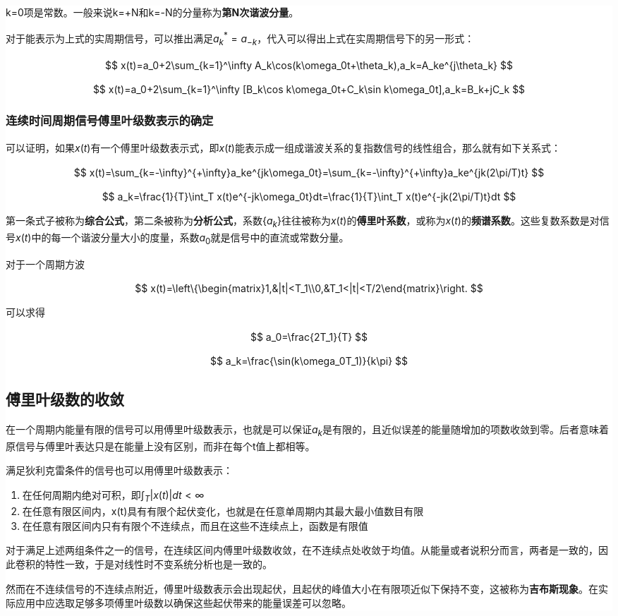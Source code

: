k=0项是常数。一般来说k=+N和k=-N的分量称为**第N次谐波分量**。

对于能表示为上式的实周期信号，可以推出满足$a_k^*=a_{-k}$，代入可以得出上式在实周期信号下的另一形式：

$$
x(t)=a_0+2\sum_{k=1}^\infty A_k\cos(k\omega_0t+\theta_k),a_k=A_ke^{j\theta_k}
$$

$$
x(t)=a_0+2\sum_{k=1}^\infty [B_k\cos k\omega_0t+C_k\sin k\omega_0t],a_k=B_k+jC_k
$$

### 连续时间周期信号傅里叶级数表示的确定

可以证明，如果$x(t)$有一个傅里叶级数表示式，即$x(t)$能表示成一组成谐波关系的复指数信号的线性组合，那么就有如下关系式：

$$
x(t)=\sum_{k=-\infty}^{+\infty}a_ke^{jk\omega_0t}=\sum_{k=-\infty}^{+\infty}a_ke^{jk(2\pi/T)t}
$$

$$
a_k=\frac{1}{T}\int_T x(t)e^{-jk\omega_0t}dt=\frac{1}{T}\int_T x(t)e^{-jk(2\pi/T)t}dt
$$

第一条式子被称为**综合公式**，第二条被称为**分析公式**，系数$\{a_k\}$往往被称为$x(t)$的**傅里叶系数**，或称为$x(t)$的**频谱系数**。这些复数系数是对信号$x(t)$中的每一个谐波分量大小的度量，系数$a_0$就是信号中的直流或常数分量。

对于一个周期方波

$$
x(t)=\left\{\begin{matrix}1,&|t|<T_1\\0,&T_1<|t|<T/2\end{matrix}\right.
$$

可以求得

$$
a_0=\frac{2T_1}{T}
$$

$$
a_k=\frac{\sin(k\omega_0T_1)}{k\pi}
$$

## 傅里叶级数的收敛

在一个周期内能量有限的信号可以用傅里叶级数表示，也就是可以保证$a_k$是有限的，且近似误差的能量随增加的项数收敛到零。后者意味着原信号与傅里叶表达只是在能量上没有区别，而非在每个t值上都相等。

满足狄利克雷条件的信号也可以用傅里叶级数表示：

1. 在任何周期内绝对可积，即$\int_T|x(t)|dt<\infty$
2. 在任意有限区间内，x(t)具有有限个起伏变化，也就是在任意单周期内其最大最小值数目有限
3. 在任意有限区间内只有有限个不连续点，而且在这些不连续点上，函数是有限值

对于满足上述两组条件之一的信号，在连续区间内傅里叶级数收敛，在不连续点处收敛于均值。从能量或者说积分而言，两者是一致的，因此卷积的特性一致，于是对线性时不变系统分析也是一致的。

然而在不连续信号的不连续点附近，傅里叶级数表示会出现起伏，且起伏的峰值大小在有限项近似下保持不变，这被称为**吉布斯现象**。在实际应用中应选取足够多项傅里叶级数以确保这些起伏带来的能量误差可以忽略。
